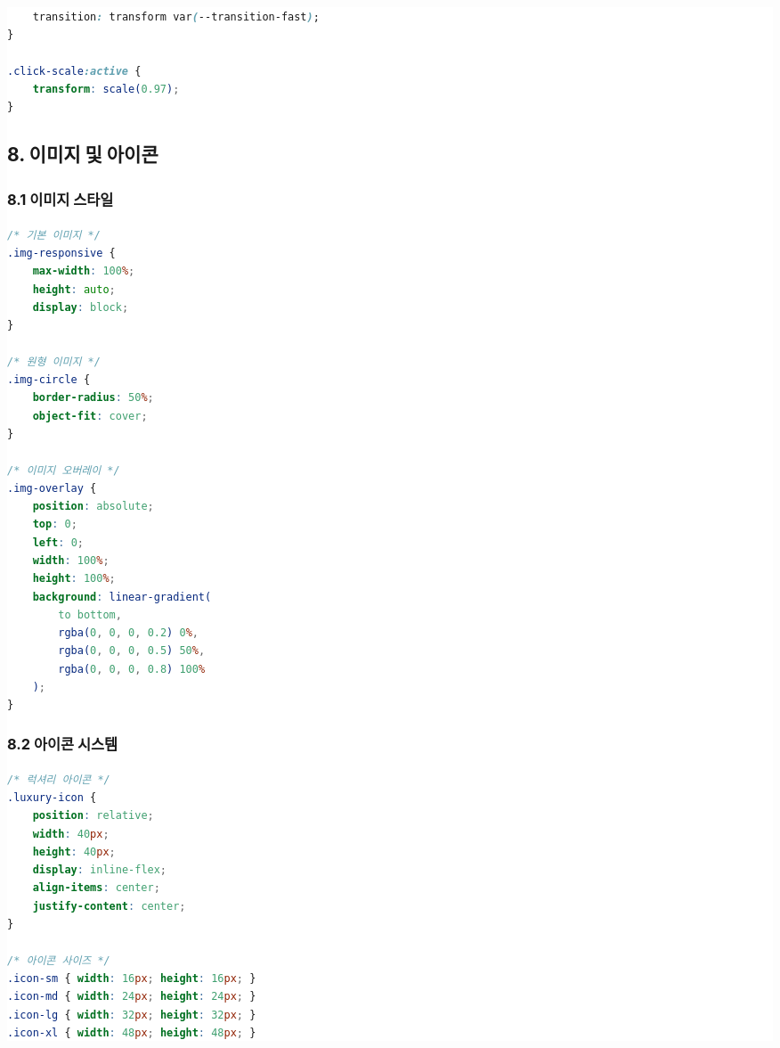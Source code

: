 ```css
    transition: transform var(--transition-fast);
}

.click-scale:active {
    transform: scale(0.97);
}
```

## 8. 이미지 및 아이콘

### 8.1 이미지 스타일
```css
/* 기본 이미지 */
.img-responsive {
    max-width: 100%;
    height: auto;
    display: block;
}

/* 원형 이미지 */
.img-circle {
    border-radius: 50%;
    object-fit: cover;
}

/* 이미지 오버레이 */
.img-overlay {
    position: absolute;
    top: 0;
    left: 0;
    width: 100%;
    height: 100%;
    background: linear-gradient(
        to bottom,
        rgba(0, 0, 0, 0.2) 0%,
        rgba(0, 0, 0, 0.5) 50%,
        rgba(0, 0, 0, 0.8) 100%
    );
}
```

### 8.2 아이콘 시스템
```css
/* 럭셔리 아이콘 */
.luxury-icon {
    position: relative;
    width: 40px;
    height: 40px;
    display: inline-flex;
    align-items: center;
    justify-content: center;
}

/* 아이콘 사이즈 */
.icon-sm { width: 16px; height: 16px; }
.icon-md { width: 24px; height: 24px; }
.icon-lg { width: 32px; height: 32px; }
.icon-xl { width: 48px; height: 48px; }
```
